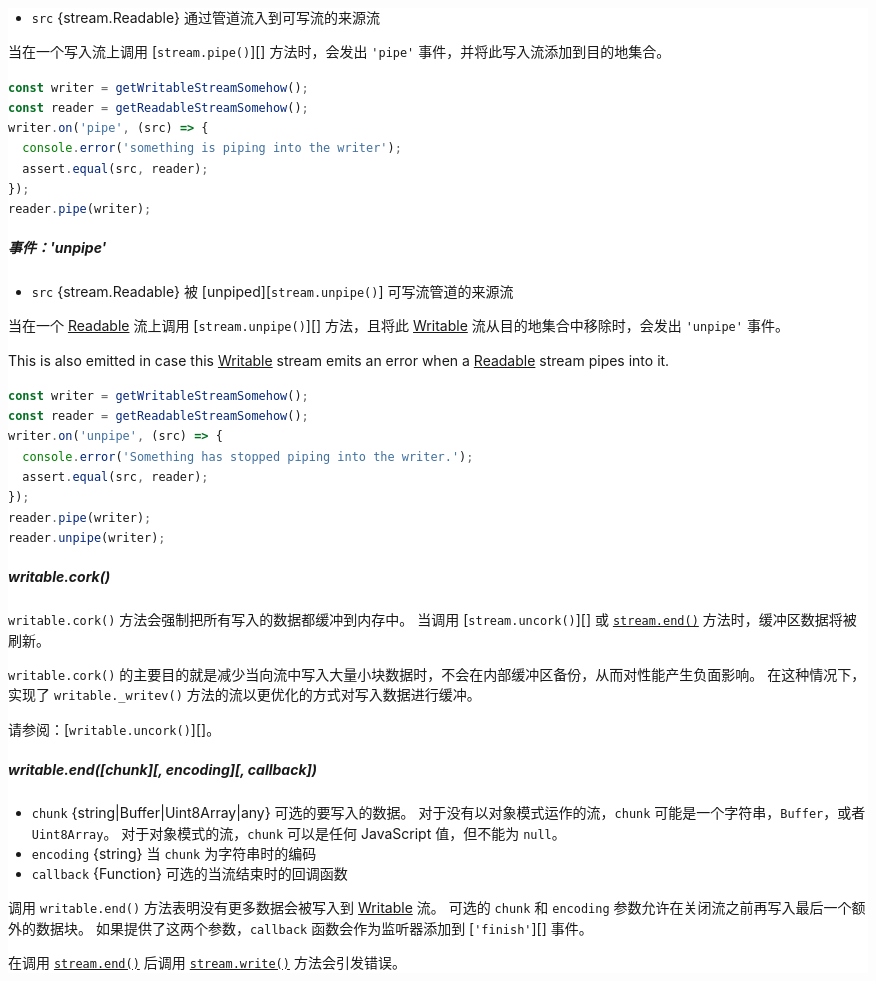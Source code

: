 
* `src` {stream.Readable} 通过管道流入到可写流的来源流

当在一个写入流上调用 [`stream.pipe()`][] 方法时，会发出 `'pipe'` 事件，并将此写入流添加到目的地集合。

```js
const writer = getWritableStreamSomehow();
const reader = getReadableStreamSomehow();
writer.on('pipe', (src) => {
  console.error('something is piping into the writer');
  assert.equal(src, reader);
});
reader.pipe(writer);
```

##### 事件：'unpipe'


* `src` {stream.Readable} 被 [unpiped][`stream.unpipe()`] 可写流管道的来源流

当在一个 [Readable](#stream_class_stream_readable) 流上调用 [`stream.unpipe()`][] 方法，且将此 [Writable](#stream_class_stream_writable) 流从目的地集合中移除时，会发出 `'unpipe'` 事件。

This is also emitted in case this [Writable](#stream_class_stream_writable) stream emits an error when a [Readable](#stream_class_stream_readable) stream pipes into it.

```js
const writer = getWritableStreamSomehow();
const reader = getReadableStreamSomehow();
writer.on('unpipe', (src) => {
  console.error('Something has stopped piping into the writer.');
  assert.equal(src, reader);
});
reader.pipe(writer);
reader.unpipe(writer);
```

##### writable.cork()


`writable.cork()` 方法会强制把所有写入的数据都缓冲到内存中。 当调用 [`stream.uncork()`][] 或 [`stream.end()`](#stream_writable_end_chunk_encoding_callback) 方法时，缓冲区数据将被刷新。

`writable.cork()` 的主要目的就是减少当向流中写入大量小块数据时，不会在内部缓冲区备份，从而对性能产生负面影响。 在这种情况下，实现了 `writable._writev()` 方法的流以更优化的方式对写入数据进行缓冲。

请参阅：[`writable.uncork()`][]。

##### writable.end(\[chunk\]\[, encoding\][, callback])


* `chunk` {string|Buffer|Uint8Array|any} 可选的要写入的数据。 对于没有以对象模式运作的流，`chunk` 可能是一个字符串，`Buffer`，或者 `Uint8Array`。 对于对象模式的流，`chunk` 可以是任何 JavaScript 值，但不能为 `null`。
* `encoding` {string} 当 `chunk` 为字符串时的编码
* `callback` {Function} 可选的当流结束时的回调函数

调用 `writable.end()` 方法表明没有更多数据会被写入到 [Writable](#stream_class_stream_writable) 流。 可选的 `chunk` 和 `encoding` 参数允许在关闭流之前再写入最后一个额外的数据块。 如果提供了这两个参数，`callback` 函数会作为监听器添加到 [`'finish'`][] 事件。

在调用 [`stream.end()`](#stream_writable_end_chunk_encoding_callback) 后调用 [`stream.write()`](#stream_writable_write_chunk_encoding_callback) 方法会引发错误。
